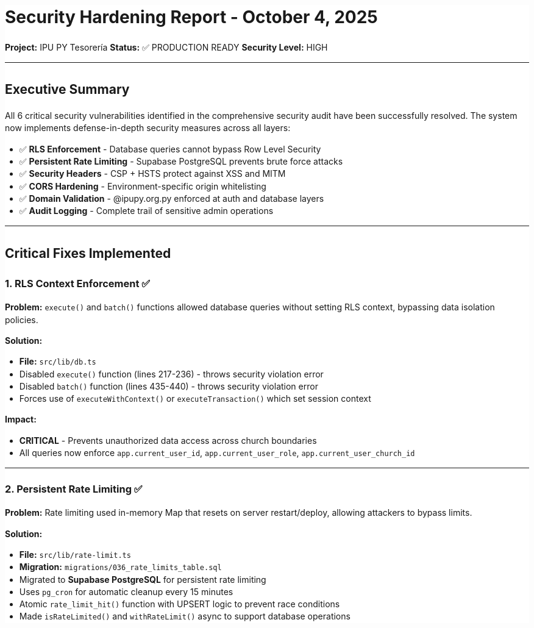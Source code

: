 # Security Hardening Report - October 4, 2025

**Project:** IPU PY Tesorería
**Status:** ✅ PRODUCTION READY
**Security Level:** HIGH

---

## Executive Summary

All 6 critical security vulnerabilities identified in the comprehensive security audit have been successfully resolved. The system now implements defense-in-depth security measures across all layers:

- ✅ **RLS Enforcement** - Database queries cannot bypass Row Level Security
- ✅ **Persistent Rate Limiting** - Supabase PostgreSQL prevents brute force attacks
- ✅ **Security Headers** - CSP + HSTS protect against XSS and MITM
- ✅ **CORS Hardening** - Environment-specific origin whitelisting
- ✅ **Domain Validation** - @ipupy.org.py enforced at auth and database layers
- ✅ **Audit Logging** - Complete trail of sensitive admin operations

---

## Critical Fixes Implemented

### 1. RLS Context Enforcement ✅

**Problem:** `execute()` and `batch()` functions allowed database queries without setting RLS context, bypassing data isolation policies.

**Solution:**
- **File:** `src/lib/db.ts`
- Disabled `execute()` function (lines 217-236) - throws security violation error
- Disabled `batch()` function (lines 435-440) - throws security violation error
- Forces use of `executeWithContext()` or `executeTransaction()` which set session context

**Impact:**
- **CRITICAL** - Prevents unauthorized data access across church boundaries
- All queries now enforce `app.current_user_id`, `app.current_user_role`, `app.current_user_church_id`

---

### 2. Persistent Rate Limiting ✅

**Problem:** Rate limiting used in-memory Map that resets on server restart/deploy, allowing attackers to bypass limits.

**Solution:**
- **File:** `src/lib/rate-limit.ts`
- **Migration:** `migrations/036_rate_limits_table.sql`
- Migrated to **Supabase PostgreSQL** for persistent rate limiting
- Uses `pg_cron` for automatic cleanup every 15 minutes
- Atomic `rate_limit_hit()` function with UPSERT logic to prevent race conditions
- Made `isRateLimited()` and `withRateLimit()` async to support database operations
